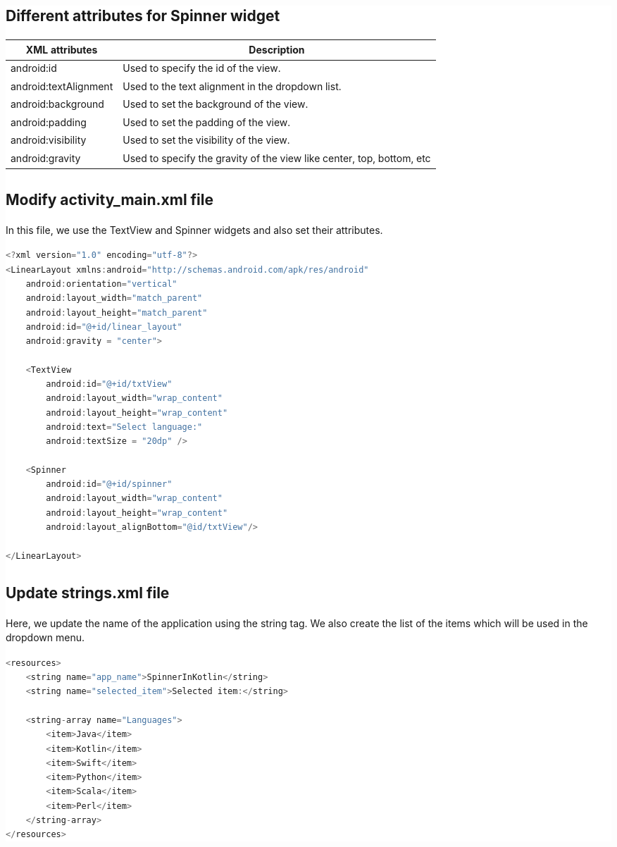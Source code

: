 ## Different attributes for Spinner widget

| XML attributes         | Description       |
| ---------------------- | ----------------- |
| android:id             |  Used to specify the id of the view.                                                 |
| android:textAlignment	 |  Used to the text alignment in the dropdown list.                                        |
| android:background     |  Used to set the background of the view.                                                 |
| android:padding        |  Used to set the padding of the view.                                                 |
| android:visibility     |  Used to set the visibility of the view.                                                 |
| android:gravity        |  Used to specify the gravity of the view like center, top, bottom, etc                |

## Modify activity_main.xml file

In this file, we use the TextView and Spinner widgets and also set their attributes. 

```kotlin
<?xml version="1.0" encoding="utf-8"?>
<LinearLayout xmlns:android="http://schemas.android.com/apk/res/android"
	android:orientation="vertical"
	android:layout_width="match_parent"
	android:layout_height="match_parent"
	android:id="@+id/linear_layout"
	android:gravity = "center">

	<TextView
		android:id="@+id/txtView"
		android:layout_width="wrap_content"
		android:layout_height="wrap_content"
		android:text="Select language:"
		android:textSize = "20dp" />

	<Spinner
		android:id="@+id/spinner"
		android:layout_width="wrap_content"
		android:layout_height="wrap_content"
		android:layout_alignBottom="@id/txtView"/>

</LinearLayout>

```

## Update strings.xml file

Here, we update the name of the application using the string tag. We also create the list of the items which will be used in the dropdown menu. 

```kotlin
<resources>
	<string name="app_name">SpinnerInKotlin</string>
	<string name="selected_item">Selected item:</string>

	<string-array name="Languages">
		<item>Java</item>
		<item>Kotlin</item>
		<item>Swift</item>
		<item>Python</item>
		<item>Scala</item>
		<item>Perl</item>
	</string-array>
</resources>
```